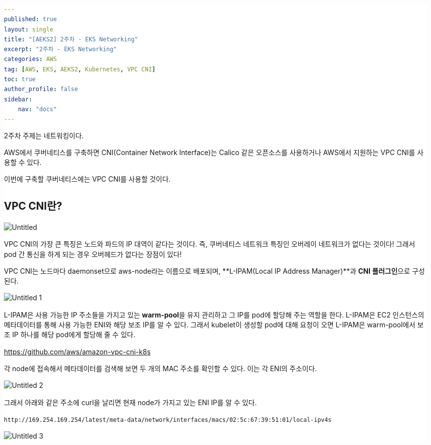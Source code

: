 ```yaml
---
published: true
layout: single
title: "[AEKS2] 2주차 - EKS Networking"
excerpt: "2주차 - EKS Networking"
categories: AWS
tag: [AWS, EKS, AEKS2, Kubernetes, VPC CNI]
toc: true
author_profile: false
sidebar:
    nav: "docs"
---
```


2주차 주제는 네트워킹이다.

AWS에서 쿠버네티스를 구축하면 CNI(Container Network Interface)는 Calico 같은 오픈소스를 사용하거나 AWS에서 지원하는 VPC CNI를 사용할 수 있다.

이번에 구축할 쿠버네티스에는 VPC CNI를 사용할 것이다.

## VPC CNI란?

![Untitled](https://github.com/gain-yoo/gain-yoo.github.io/assets/100563973/ddc992bc-068e-4739-8834-8e6023fc4652)


VPC CNI의 가장 큰 특징은 노드와 파드의 IP 대역이 같다는 것이다. 즉, 쿠버네티스 네트워크 특징인 오버레이 네트워크가 없다는 것이다! 그래서 pod 간 통신을 하게 되는 경우 오버헤드가 없다는 장점이 있다!

VPC CNI는 노드마다 daemonset으로 aws-node라는 이름으로 배포되며, **L-IPAM(Local IP Address Manager)**과 **CNI 플러그인**으로 구성된다.

![Untitled 1](https://github.com/gain-yoo/gain-yoo.github.io/assets/100563973/f75bbdad-e92b-489a-9f94-eeb352f71523)


L-IPAM은 사용 가능한 IP 주소들을 가지고 있는 **warm-pool**을 유지 관리하고 그 IP를 pod에 할당해 주는 역할을 한다. L-IPAM은 EC2 인스턴스의 메타데이터를 통해 사용 가능한 ENI와 해당 보조 IP를 알 수 있다. 그래서 kubelet이 생성할 pod에 대해 요청이 오면 L-IPAM은 warm-pool에서 보조 IP 하나를 해당 pod에게 할당해 줄 수 있다.

https://github.com/aws/amazon-vpc-cni-k8s

[](https://github.com/aws/amazon-vpc-cni-k8s/blob/master/docs/cni-proposal.md)

각 node에 접속해서 메타데이터를 검색해 보면 두 개의 MAC 주소를 확인할 수 있다. 이는 각 ENI의 주소이다.

![Untitled 2](https://github.com/gain-yoo/gain-yoo.github.io/assets/100563973/0bb9370f-f7ce-45be-8ec9-d770f2d703f1)


그래서 아래와 같은 주소에 curl을 날리면 현재 node가 가지고 있는 ENI IP를 알 수 있다.

```bash
http://169.254.169.254/latest/meta-data/network/interfaces/macs/02:5c:67:39:51:01/local-ipv4s
```

![Untitled 3](https://github.com/gain-yoo/gain-yoo.github.io/assets/100563973/6ebc5c84-26fc-4425-bf4c-d443d9664164)
